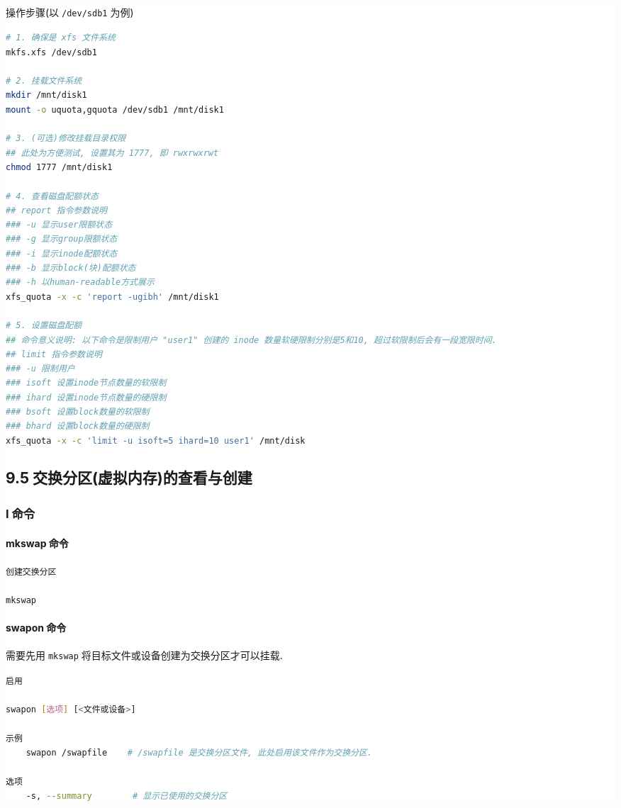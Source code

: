 操作步骤(以 `/dev/sdb1` 为例)

```bash
# 1. 确保是 xfs 文件系统
mkfs.xfs /dev/sdb1

# 2. 挂载文件系统
mkdir /mnt/disk1
mount -o uquota,gquota /dev/sdb1 /mnt/disk1

# 3. (可选)修改挂载目录权限
## 此处为方便测试, 设置其为 1777, 即 rwxrwxrwt
chmod 1777 /mnt/disk1

# 4. 查看磁盘配额状态
## report 指令参数说明
### -u 显示user限额状态
### -g 显示group限额状态
### -i 显示inode配额状态
### -b 显示block(块)配额状态
### -h 以human-readable方式展示
xfs_quota -x -c 'report -ugibh' /mnt/disk1

# 5. 设置磁盘配额
## 命令意义说明: 以下命令是限制用户 "user1" 创建的 inode 数量软硬限制分别是5和10, 超过软限制后会有一段宽限时间.
## limit 指令参数说明
### -u 限制用户
### isoft 设置inode节点数量的软限制
### ihard 设置inode节点数量的硬限制
### bsoft 设置block数量的软限制
### bhard 设置block数量的硬限制
xfs_quota -x -c 'limit -u isoft=5 ihard=10 user1' /mnt/disk
```

## 9.5 交换分区(虚拟内存)的查看与创建

### I 命令

#### mkswap 命令

```bash
创建交换分区

mkswap
```

#### swapon 命令

需要先用 `mkswap` 将目标文件或设备创建为交换分区才可以挂载.

```bash
启用

swapon [选项] [<文件或设备>]

示例
    swapon /swapfile    # /swapfile 是交换分区文件, 此处启用该文件作为交换分区.

选项
    -s, --summary        # 显示已使用的交换分区
```
